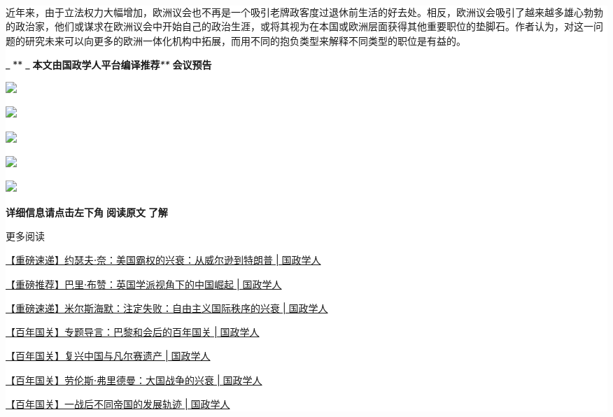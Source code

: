近年来，由于立法权力大幅增加，欧洲议会也不再是一个吸引老牌政客度过退休前生活的好去处。相反，欧洲议会吸引了越来越多雄心勃勃的政治家，他们或谋求在欧洲议会中开始自己的政治生涯，或将其视为在本国或欧洲层面获得其他重要职位的垫脚石。作者认为，对这一问题的研究未来可以向更多的欧洲一体化机构中拓展，而用不同的抱负类型来解释不同类型的职位是有益的。

  

 _ ** _ **本文由国政学人平台编译推荐**_**_ **会议预告**

  

![](/images/3085/7.png)

![](/images/3085/8.jpeg)

![](/images/3085/9.png)

![](/images/3085/10.png)

![](/images/3085/11.jpeg)

 **详细信息请点击左下角** **阅读原文** **了解**

  

更多阅读

[【重磅速递】约瑟夫·奈：美国霸权的兴衰：从威尔逊到特朗普 |
国政学人](http://mp.weixin.qq.com/s?__biz=MzI3MTYzMzE5Mw==&mid=2247489590&idx=1&sn=a1322f34c7cfd0be1494d05e33a345ca&chksm=eb3f8670dc480f66a5effd17824651511e60daf3fc4b2cdd2f22e159885e4a01f1af8266fb4d&scene=21#wechat_redirect)  

[【重磅推荐】巴里·布赞：英国学派视角下的中国崛起 |
国政学人](http://mp.weixin.qq.com/s?__biz=MzI3MTYzMzE5Mw==&mid=2247489394&idx=1&sn=1699017a6fcabe15d599c00751470a2e&chksm=eb3f8934dc48002288f0a19989586b155b87a4bfb1f9cb3d7954d27aa15c1c128f78c6b1c1da&scene=21#wechat_redirect)  

[【重磅速递】米尔斯海默：注定失败：自由主义国际秩序的兴衰 |
国政学人](http://mp.weixin.qq.com/s?__biz=MzI3MTYzMzE5Mw==&mid=2247489451&idx=1&sn=f0df9cb9e133b8e77a57a37c46e36af8&chksm=eb3f89eddc4800fb16ada6166aa8e68333d2f3b9e1153bb02af335d77817a2ddea9803281550&scene=21#wechat_redirect)  

[【百年国关】专题导言：巴黎和会后的百年国关 |
国政学人](http://mp.weixin.qq.com/s?__biz=MzI3MTYzMzE5Mw==&mid=2247489715&idx=1&sn=c6dc97e2b284760102a6a94321d6d66f&chksm=eb3f86f5dc480fe34f485c1948d5b529a6784690df5f788f13f9e5555d0f5b3b652e1769b872&scene=21#wechat_redirect)  

[【百年国关】复兴中国与凡尔赛遗产 |
国政学人](http://mp.weixin.qq.com/s?__biz=MzI3MTYzMzE5Mw==&mid=2247489736&idx=1&sn=df6a1acd0724a2c86ca6c771275d6bd2&chksm=eb3f868edc480f98908d489cd77c8515ac86c02fa7df4434b9dfd3718c301c0baf7f72bd4f7a&scene=21#wechat_redirect)  

[【百年国关】劳伦斯·弗里德曼：大国战争的兴衰 |
国政学人](http://mp.weixin.qq.com/s?__biz=MzI3MTYzMzE5Mw==&mid=2247489754&idx=1&sn=c40836cd13ba9a7f9bafb6a1fd2d71c1&chksm=eb3f869cdc480f8a4a480e77b0598ea92caac32a91f4bd83f79c2836abb4af392614465853bc&scene=21#wechat_redirect)  

[【百年国关】一战后不同帝国的发展轨迹 |
国政学人](http://mp.weixin.qq.com/s?__biz=MzI3MTYzMzE5Mw==&mid=2247489747&idx=1&sn=c8e61a6c5356eaaffd51e54d81b6d858&chksm=eb3f8695dc480f83f803db21e15dbe0929e049ea85ac9f54c5da2467388949de56890f1eb5db&scene=21#wechat_redirect)  
